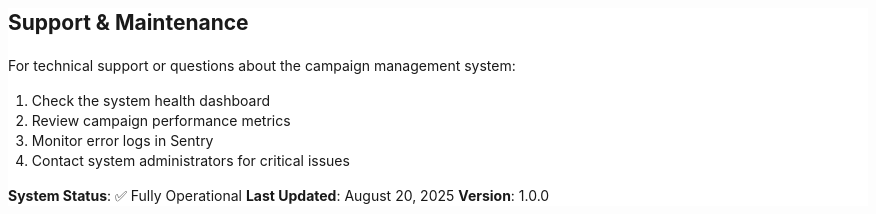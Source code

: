 
## Support & Maintenance

For technical support or questions about the campaign management system:
1. Check the system health dashboard
2. Review campaign performance metrics
3. Monitor error logs in Sentry
4. Contact system administrators for critical issues

**System Status**: ✅ Fully Operational
**Last Updated**: August 20, 2025
**Version**: 1.0.0